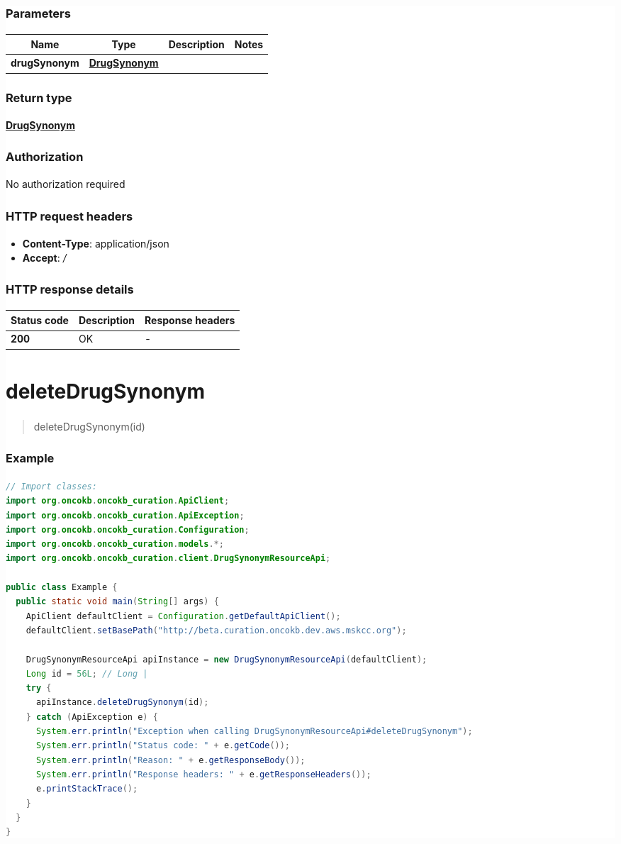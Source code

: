 ### Parameters

Name | Type | Description  | Notes
------------- | ------------- | ------------- | -------------
 **drugSynonym** | [**DrugSynonym**](DrugSynonym.md)|  |

### Return type

[**DrugSynonym**](DrugSynonym.md)

### Authorization

No authorization required

### HTTP request headers

 - **Content-Type**: application/json
 - **Accept**: */*

### HTTP response details
| Status code | Description | Response headers |
|-------------|-------------|------------------|
**200** | OK |  -  |

<a name="deleteDrugSynonym"></a>
# **deleteDrugSynonym**
> deleteDrugSynonym(id)



### Example
```java
// Import classes:
import org.oncokb.oncokb_curation.ApiClient;
import org.oncokb.oncokb_curation.ApiException;
import org.oncokb.oncokb_curation.Configuration;
import org.oncokb.oncokb_curation.models.*;
import org.oncokb.oncokb_curation.client.DrugSynonymResourceApi;

public class Example {
  public static void main(String[] args) {
    ApiClient defaultClient = Configuration.getDefaultApiClient();
    defaultClient.setBasePath("http://beta.curation.oncokb.dev.aws.mskcc.org");

    DrugSynonymResourceApi apiInstance = new DrugSynonymResourceApi(defaultClient);
    Long id = 56L; // Long | 
    try {
      apiInstance.deleteDrugSynonym(id);
    } catch (ApiException e) {
      System.err.println("Exception when calling DrugSynonymResourceApi#deleteDrugSynonym");
      System.err.println("Status code: " + e.getCode());
      System.err.println("Reason: " + e.getResponseBody());
      System.err.println("Response headers: " + e.getResponseHeaders());
      e.printStackTrace();
    }
  }
}
```
